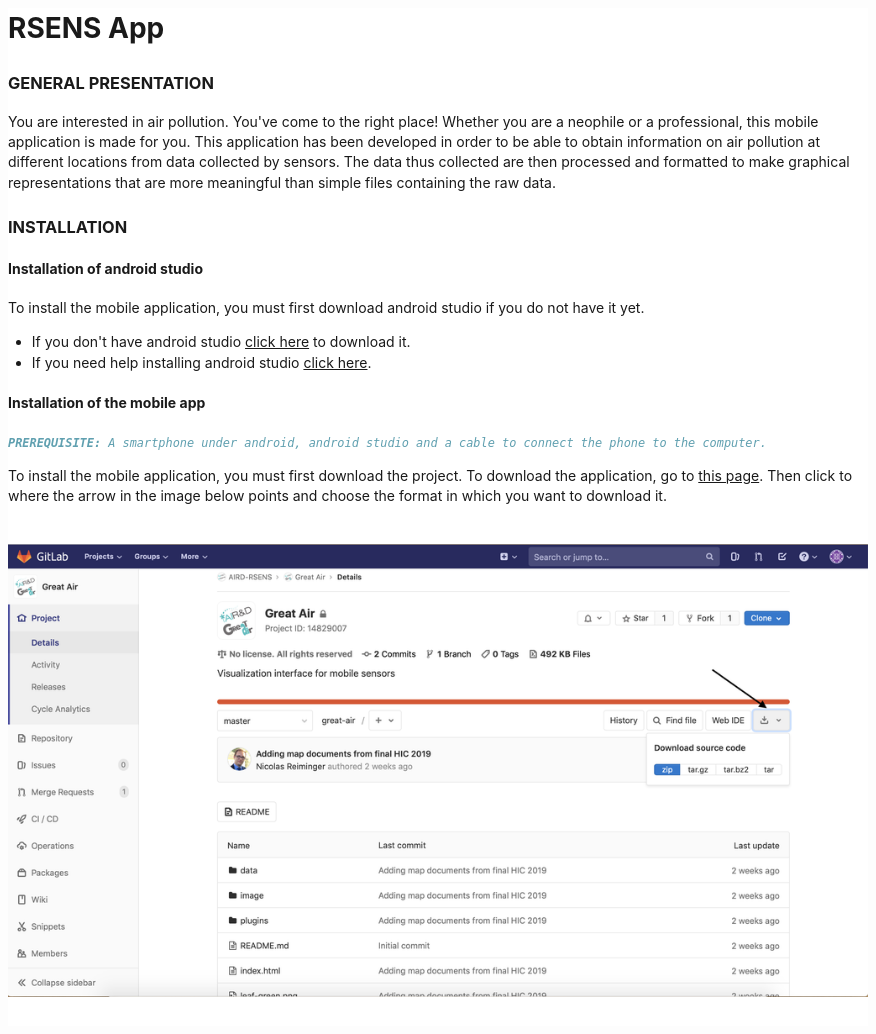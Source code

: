 # RSENS App

### GENERAL PRESENTATION

You are interested in air pollution. You've come to the right place! Whether you are a neophile or a professional, this mobile application is made for you.
This application has been developed in order to be able to obtain information on air pollution at different locations from data collected by sensors.
The data thus collected are then processed and formatted to make graphical representations that are more meaningful than simple files containing the raw data.

### INSTALLATION

#### Installation of android studio

To install the mobile application, you must first download android studio if you do not have it yet.

* If you don't have android studio [click here](https://developer.android.com/studio#downloads) to download it.
* If you need help installing android studio [click here](https://developer.android.com/studio/install).

#### Installation of the mobile app

```Markdown
PREREQUISITE: A smartphone under android, android studio and a cable to connect the phone to the computer.
```

To install the mobile application, you must first download the project.
To download the application, go to [this page](https://gitlab.com/aird-rsens/great-air).
Then click to where the arrow in the image below points and choose the format in which you want to download it.

<img src="img_readme/download.png" alt="img" height="500"/>
